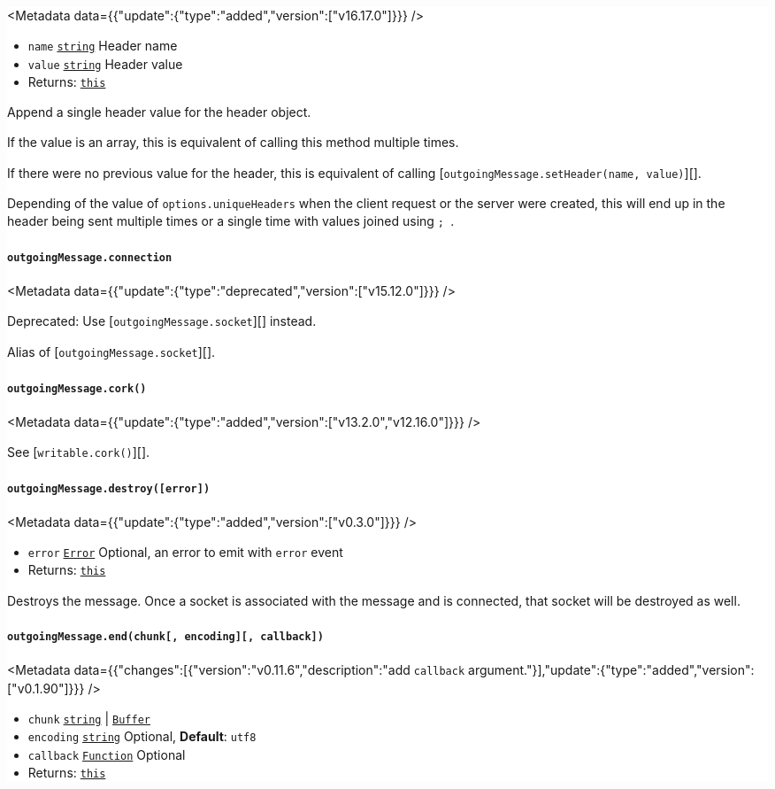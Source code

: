 <Metadata data={{"update":{"type":"added","version":["v16.17.0"]}}} />

* `name` [`string`](https://developer.mozilla.org/en-US/docs/Web/JavaScript/Data_structures#String_type) Header name
* `value` [`string`](https://developer.mozilla.org/en-US/docs/Web/JavaScript/Data_structures#String_type) Header value
* Returns: [`this`](https://developer.mozilla.org/en-US/docs/Web/JavaScript/Reference/Operators/this)

Append a single header value for the header object.

If the value is an array, this is equivalent of calling this method multiple
times.

If there were no previous value for the header, this is equivalent of calling
[`outgoingMessage.setHeader(name, value)`][].

Depending of the value of `options.uniqueHeaders` when the client request or the
server were created, this will end up in the header being sent multiple times or
a single time with values joined using `; `.

#### <DataTag tag="M" /> `outgoingMessage.connection`

<Metadata data={{"update":{"type":"deprecated","version":["v15.12.0"]}}} />

<Stability stability={0}>

Deprecated: Use [`outgoingMessage.socket`][] instead.

</Stability>

Alias of [`outgoingMessage.socket`][].

#### <DataTag tag="M" /> `outgoingMessage.cork()`

<Metadata data={{"update":{"type":"added","version":["v13.2.0","v12.16.0"]}}} />

See [`writable.cork()`][].

#### <DataTag tag="M" /> `outgoingMessage.destroy([error])`

<Metadata data={{"update":{"type":"added","version":["v0.3.0"]}}} />

* `error` [`Error`](https://developer.mozilla.org/en-US/docs/Web/JavaScript/Reference/Global_Objects/Error) Optional, an error to emit with `error` event
* Returns: [`this`](https://developer.mozilla.org/en-US/docs/Web/JavaScript/Reference/Operators/this)

Destroys the message. Once a socket is associated with the message
and is connected, that socket will be destroyed as well.

#### <DataTag tag="M" /> `outgoingMessage.end(chunk[, encoding][, callback])`

<Metadata data={{"changes":[{"version":"v0.11.6","description":"add `callback` argument."}],"update":{"type":"added","version":["v0.1.90"]}}} />

* `chunk` [`string`](https://developer.mozilla.org/en-US/docs/Web/JavaScript/Data_structures#String_type) | [`Buffer`](/api/v16/buffer#buffer)
* `encoding` [`string`](https://developer.mozilla.org/en-US/docs/Web/JavaScript/Data_structures#String_type) Optional, **Default**: `utf8`
* `callback` [`Function`](https://developer.mozilla.org/en-US/docs/Web/JavaScript/Reference/Global_Objects/Function) Optional
* Returns: [`this`](https://developer.mozilla.org/en-US/docs/Web/JavaScript/Reference/Operators/this)
